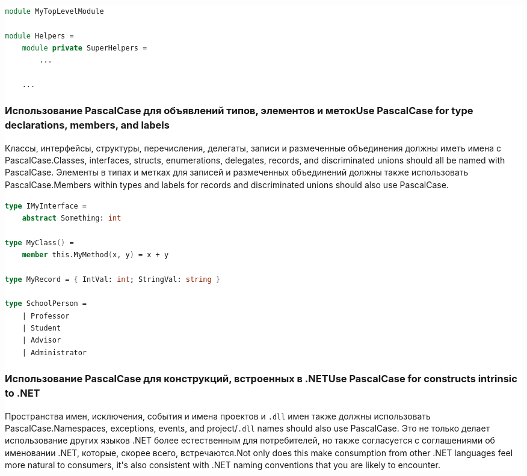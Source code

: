 ```fsharp
module MyTopLevelModule

module Helpers =
    module private SuperHelpers =
        ...

    ...
```

### <a name="use-pascalcase-for-type-declarations-members-and-labels"></a><span data-ttu-id="8d4d9-191">Использование PascalCase для объявлений типов, элементов и меток</span><span class="sxs-lookup"><span data-stu-id="8d4d9-191">Use PascalCase for type declarations, members, and labels</span></span>

<span data-ttu-id="8d4d9-192">Классы, интерфейсы, структуры, перечисления, делегаты, записи и размеченные объединения должны иметь имена с PascalCase.</span><span class="sxs-lookup"><span data-stu-id="8d4d9-192">Classes, interfaces, structs, enumerations, delegates, records, and discriminated unions should all be named with PascalCase.</span></span> <span data-ttu-id="8d4d9-193">Элементы в типах и метках для записей и размеченных объединений должны также использовать PascalCase.</span><span class="sxs-lookup"><span data-stu-id="8d4d9-193">Members within types and labels for records and discriminated unions should also use PascalCase.</span></span>

```fsharp
type IMyInterface =
    abstract Something: int

type MyClass() =
    member this.MyMethod(x, y) = x + y

type MyRecord = { IntVal: int; StringVal: string }

type SchoolPerson =
    | Professor
    | Student
    | Advisor
    | Administrator
```

### <a name="use-pascalcase-for-constructs-intrinsic-to-net"></a><span data-ttu-id="8d4d9-194">Использование PascalCase для конструкций, встроенных в .NET</span><span class="sxs-lookup"><span data-stu-id="8d4d9-194">Use PascalCase for constructs intrinsic to .NET</span></span>

<span data-ttu-id="8d4d9-195">Пространства имен, исключения, события и имена проектов и `.dll` имен также должны использовать PascalCase.</span><span class="sxs-lookup"><span data-stu-id="8d4d9-195">Namespaces, exceptions, events, and project/`.dll` names should also use PascalCase.</span></span> <span data-ttu-id="8d4d9-196">Это не только делает использование других языков .NET более естественным для потребителей, но также согласуется с соглашениями об именовании .NET, которые, скорее всего, встречаются.</span><span class="sxs-lookup"><span data-stu-id="8d4d9-196">Not only does this make consumption from other .NET languages feel more natural to consumers, it's also consistent with .NET naming conventions that you are likely to encounter.</span></span>
